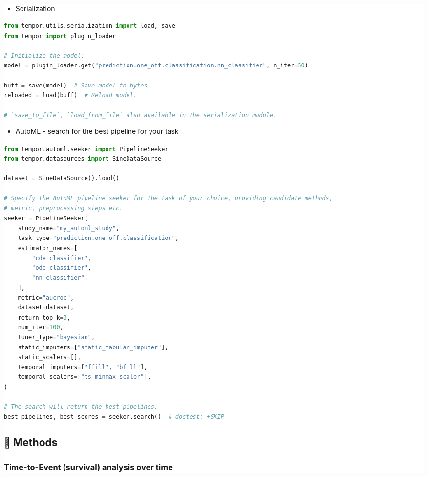 * Serialization
```python
from tempor.utils.serialization import load, save
from tempor import plugin_loader

# Initialize the model:
model = plugin_loader.get("prediction.one_off.classification.nn_classifier", n_iter=50)

buff = save(model)  # Save model to bytes.
reloaded = load(buff)  # Reload model.

# `save_to_file`, `load_from_file` also available in the serialization module.
```

* AutoML - search for the best pipeline for your task
```python
from tempor.automl.seeker import PipelineSeeker
from tempor.datasources import SineDataSource

dataset = SineDataSource().load()

# Specify the AutoML pipeline seeker for the task of your choice, providing candidate methods,
# metric, preprocessing steps etc.
seeker = PipelineSeeker(
    study_name="my_automl_study",
    task_type="prediction.one_off.classification",
    estimator_names=[
        "cde_classifier",
        "ode_classifier",
        "nn_classifier",
    ],
    metric="aucroc",
    dataset=dataset,
    return_top_k=3,
    num_iter=100,
    tuner_type="bayesian",
    static_imputers=["static_tabular_imputer"],
    static_scalers=[],
    temporal_imputers=["ffill", "bfill"],
    temporal_scalers=["ts_minmax_scaler"],
)

# The search will return the best pipelines.
best_pipelines, best_scores = seeker.search()  # doctest: +SKIP
```



## 🔑 Methods



### Time-to-Event (survival) analysis over time


  [van der Schaar Lab]:    https://www.vanderschaar-lab.com/
  [docs]:                  https://temporai.readthedocs.io/en/latest/
  [docs/user_guide]:       https://temporai.readthedocs.io/en/latest/user_guide/index.html
